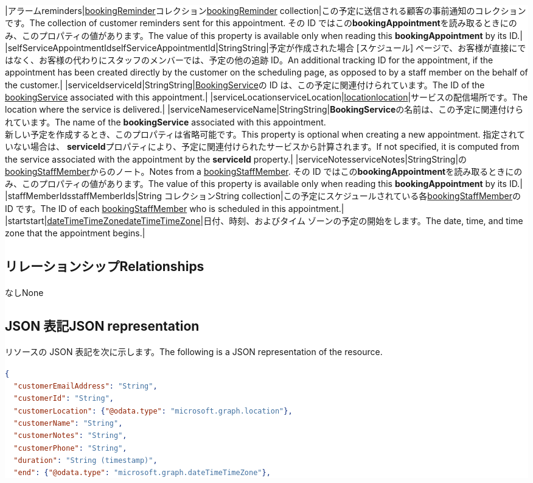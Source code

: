 |<span data-ttu-id="17d6e-201">アラーム</span><span class="sxs-lookup"><span data-stu-id="17d6e-201">reminders</span></span>|<span data-ttu-id="17d6e-202">[bookingReminder](bookingreminder.md)コレクション</span><span class="sxs-lookup"><span data-stu-id="17d6e-202">[bookingReminder](bookingreminder.md) collection</span></span>|<span data-ttu-id="17d6e-203">この予定に送信される顧客の事前通知のコレクションです。</span><span class="sxs-lookup"><span data-stu-id="17d6e-203">The collection of customer reminders sent for this appointment.</span></span> <span data-ttu-id="17d6e-204">その ID ではこの**bookingAppointment**を読み取るときにのみ、このプロパティの値があります。</span><span class="sxs-lookup"><span data-stu-id="17d6e-204">The value of this property is available only when reading this **bookingAppointment** by its ID.</span></span>|
|<span data-ttu-id="17d6e-205">selfServiceAppointmentId</span><span class="sxs-lookup"><span data-stu-id="17d6e-205">selfServiceAppointmentId</span></span>|<span data-ttu-id="17d6e-206">String</span><span class="sxs-lookup"><span data-stu-id="17d6e-206">String</span></span>|<span data-ttu-id="17d6e-207">予定が作成された場合 [スケジュール] ページで、お客様が直接にではなく、お客様の代わりにスタッフのメンバーでは、予定の他の追跡 ID。</span><span class="sxs-lookup"><span data-stu-id="17d6e-207">An additional tracking ID for the appointment, if the appointment has been created directly by the customer on the scheduling page, as opposed to by a staff member on the behalf of the customer.</span></span>|
|<span data-ttu-id="17d6e-208">serviceId</span><span class="sxs-lookup"><span data-stu-id="17d6e-208">serviceId</span></span>|<span data-ttu-id="17d6e-209">String</span><span class="sxs-lookup"><span data-stu-id="17d6e-209">String</span></span>|<span data-ttu-id="17d6e-210">[BookingService](bookingservice.md)の ID は、この予定に関連付けられています。</span><span class="sxs-lookup"><span data-stu-id="17d6e-210">The ID of the [bookingService](bookingservice.md) associated with this appointment.</span></span>|
|<span data-ttu-id="17d6e-211">serviceLocation</span><span class="sxs-lookup"><span data-stu-id="17d6e-211">serviceLocation</span></span>|[<span data-ttu-id="17d6e-212">location</span><span class="sxs-lookup"><span data-stu-id="17d6e-212">location</span></span>](location.md)|<span data-ttu-id="17d6e-213">サービスの配信場所です。</span><span class="sxs-lookup"><span data-stu-id="17d6e-213">The location where the service is delivered.</span></span>|
|<span data-ttu-id="17d6e-214">serviceName</span><span class="sxs-lookup"><span data-stu-id="17d6e-214">serviceName</span></span>|<span data-ttu-id="17d6e-215">String</span><span class="sxs-lookup"><span data-stu-id="17d6e-215">String</span></span>|<span data-ttu-id="17d6e-216">**BookingService**の名前は、この予定に関連付けられています。</span><span class="sxs-lookup"><span data-stu-id="17d6e-216">The name of the **bookingService** associated with this appointment.</span></span><br><span data-ttu-id="17d6e-217">新しい予定を作成するとき、このプロパティは省略可能です。</span><span class="sxs-lookup"><span data-stu-id="17d6e-217">This property is optional when creating a new appointment.</span></span> <span data-ttu-id="17d6e-218">指定されていない場合は、 **serviceId**プロパティにより、予定に関連付けられたサービスから計算されます。</span><span class="sxs-lookup"><span data-stu-id="17d6e-218">If not specified, it is computed from the service associated with the appointment by the **serviceId** property.</span></span>|
|<span data-ttu-id="17d6e-219">serviceNotes</span><span class="sxs-lookup"><span data-stu-id="17d6e-219">serviceNotes</span></span>|<span data-ttu-id="17d6e-220">String</span><span class="sxs-lookup"><span data-stu-id="17d6e-220">String</span></span>|<span data-ttu-id="17d6e-221">の[bookingStaffMember](bookingstaffmember.md)からのノート。</span><span class="sxs-lookup"><span data-stu-id="17d6e-221">Notes from a [bookingStaffMember](bookingstaffmember.md).</span></span> <span data-ttu-id="17d6e-222">その ID ではこの**bookingAppointment**を読み取るときにのみ、このプロパティの値があります。</span><span class="sxs-lookup"><span data-stu-id="17d6e-222">The value of this property is available only when reading this **bookingAppointment** by its ID.</span></span>|
|<span data-ttu-id="17d6e-223">staffMemberIds</span><span class="sxs-lookup"><span data-stu-id="17d6e-223">staffMemberIds</span></span>|<span data-ttu-id="17d6e-224">String コレクション</span><span class="sxs-lookup"><span data-stu-id="17d6e-224">String collection</span></span>|<span data-ttu-id="17d6e-225">この予定にスケジュールされている各[bookingStaffMember](bookingstaffmember.md)の ID です。</span><span class="sxs-lookup"><span data-stu-id="17d6e-225">The ID of each [bookingStaffMember](bookingstaffmember.md) who is scheduled in this appointment.</span></span>|
|<span data-ttu-id="17d6e-226">start</span><span class="sxs-lookup"><span data-stu-id="17d6e-226">start</span></span>|[<span data-ttu-id="17d6e-227">dateTimeTimeZone</span><span class="sxs-lookup"><span data-stu-id="17d6e-227">dateTimeTimeZone</span></span>](datetimetimezone.md)|<span data-ttu-id="17d6e-228">日付、時刻、およびタイム ゾーンの予定の開始をします。</span><span class="sxs-lookup"><span data-stu-id="17d6e-228">The date, time, and time zone that the appointment begins.</span></span>|

## <a name="relationships"></a><span data-ttu-id="17d6e-229">リレーションシップ</span><span class="sxs-lookup"><span data-stu-id="17d6e-229">Relationships</span></span>
<span data-ttu-id="17d6e-230">なし</span><span class="sxs-lookup"><span data-stu-id="17d6e-230">None</span></span>


## <a name="json-representation"></a><span data-ttu-id="17d6e-231">JSON 表記</span><span class="sxs-lookup"><span data-stu-id="17d6e-231">JSON representation</span></span>

<span data-ttu-id="17d6e-232">リソースの JSON 表記を次に示します。</span><span class="sxs-lookup"><span data-stu-id="17d6e-232">The following is a JSON representation of the resource.</span></span>



```json
{
  "customerEmailAddress": "String",
  "customerId": "String",
  "customerLocation": {"@odata.type": "microsoft.graph.location"},
  "customerName": "String",
  "customerNotes": "String",
  "customerPhone": "String",
  "duration": "String (timestamp)",
  "end": {"@odata.type": "microsoft.graph.dateTimeTimeZone"},
```